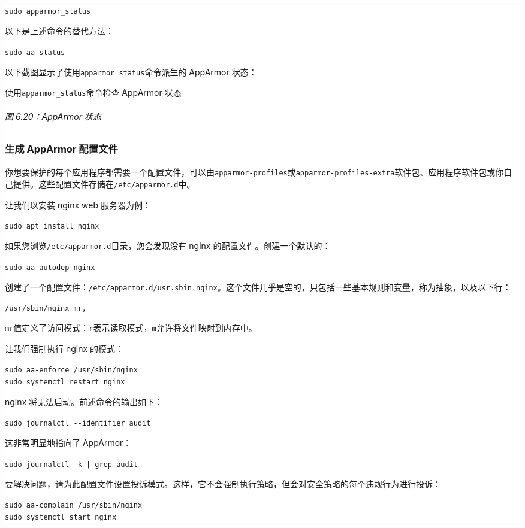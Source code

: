 ```
sudo apparmor_status 
```

以下是上述命令的替代方法：

```
sudo aa-status 
```

以下截图显示了使用`apparmor_status`命令派生的 AppArmor 状态：

使用`apparmor_status`命令检查 AppArmor 状态

###### 图 6.20：AppArmor 状态

### 生成 AppArmor 配置文件

你想要保护的每个应用程序都需要一个配置文件，可以由`apparmor-profiles`或`apparmor-profiles-extra`软件包、应用程序软件包或你自己提供。这些配置文件存储在`/etc/apparmor.d`中。

让我们以安装 nginx web 服务器为例：

```
sudo apt install nginx 
```

如果您浏览`/etc/apparmor.d`目录，您会发现没有 nginx 的配置文件。创建一个默认的：

```
sudo aa-autodep nginx 
```

创建了一个配置文件：`/etc/apparmor.d/usr.sbin.nginx`。这个文件几乎是空的，只包括一些基本规则和变量，称为抽象，以及以下行：

```
/usr/sbin/nginx mr, 
```

`mr`值定义了访问模式：`r`表示读取模式，`m`允许将文件映射到内存中。

让我们强制执行 nginx 的模式：

```
sudo aa-enforce /usr/sbin/nginx 
sudo systemctl restart nginx 
```

nginx 将无法启动。前述命令的输出如下：

```
sudo journalctl --identifier audit 
```

这非常明显地指向了 AppArmor：

```
sudo journalctl -k | grep audit 
```

要解决问题，请为此配置文件设置投诉模式。这样，它不会强制执行策略，但会对安全策略的每个违规行为进行投诉：

```
sudo aa-complain /usr/sbin/nginx 
sudo systemctl start nginx 
```
